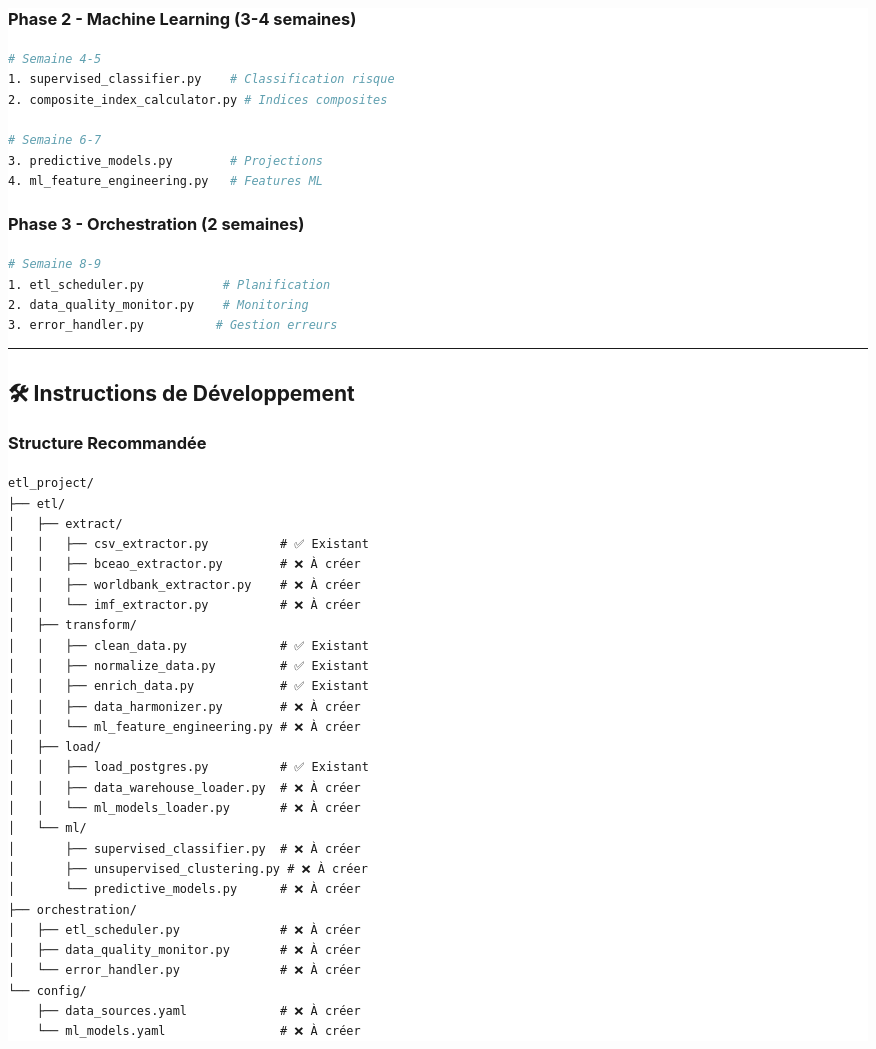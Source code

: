 ### **Phase 2 - Machine Learning (3-4 semaines)**
```bash
# Semaine 4-5
1. supervised_classifier.py    # Classification risque
2. composite_index_calculator.py # Indices composites

# Semaine 6-7
3. predictive_models.py        # Projections
4. ml_feature_engineering.py   # Features ML
```

### **Phase 3 - Orchestration (2 semaines)**
```bash
# Semaine 8-9
1. etl_scheduler.py           # Planification
2. data_quality_monitor.py    # Monitoring
3. error_handler.py          # Gestion erreurs
```

---

## 🛠️ **Instructions de Développement**

### **Structure Recommandée**
```
etl_project/
├── etl/
│   ├── extract/
│   │   ├── csv_extractor.py          # ✅ Existant
│   │   ├── bceao_extractor.py        # ❌ À créer
│   │   ├── worldbank_extractor.py    # ❌ À créer
│   │   └── imf_extractor.py          # ❌ À créer
│   ├── transform/
│   │   ├── clean_data.py             # ✅ Existant
│   │   ├── normalize_data.py         # ✅ Existant
│   │   ├── enrich_data.py            # ✅ Existant
│   │   ├── data_harmonizer.py        # ❌ À créer
│   │   └── ml_feature_engineering.py # ❌ À créer
│   ├── load/
│   │   ├── load_postgres.py          # ✅ Existant
│   │   ├── data_warehouse_loader.py  # ❌ À créer
│   │   └── ml_models_loader.py       # ❌ À créer
│   └── ml/
│       ├── supervised_classifier.py  # ❌ À créer
│       ├── unsupervised_clustering.py # ❌ À créer
│       └── predictive_models.py      # ❌ À créer
├── orchestration/
│   ├── etl_scheduler.py              # ❌ À créer
│   ├── data_quality_monitor.py       # ❌ À créer
│   └── error_handler.py              # ❌ À créer
└── config/
    ├── data_sources.yaml             # ❌ À créer
    └── ml_models.yaml                # ❌ À créer
```
